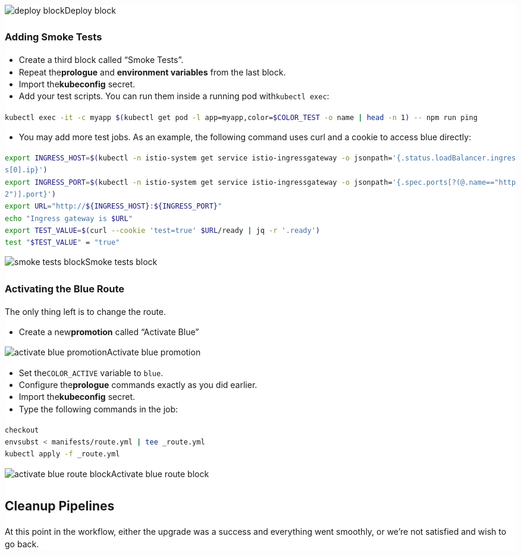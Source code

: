 ![deploy block](https://wpblog.semaphoreci.com/wp-content/uploads/2020/09/blue2-1024x686.png)Deploy block

### Adding Smoke Tests

- Create a third block called “Smoke Tests”.
- Repeat the**prologue** and **environment variables** from the last block.
- Import the**kubeconfig** secret.
- Add your test scripts. You can run them inside a running pod with`kubectl exec`:

```bash
kubectl exec -it -c myapp $(kubectl get pod -l app=myapp,color=$COLOR_TEST -o name | head -n 1) -- npm run ping
```

- You may add more test jobs. As an example, the following command uses curl and a cookie to access blue directly:

```bash
export INGRESS_HOST=$(kubectl -n istio-system get service istio-ingressgateway -o jsonpath='{.status.loadBalancer.ingress[0].ip}')
export INGRESS_PORT=$(kubectl -n istio-system get service istio-ingressgateway -o jsonpath='{.spec.ports[?(@.name=="http2")].port}')
export URL="http://${INGRESS_HOST}:${INGRESS_PORT}"
echo "Ingress gateway is $URL"
export TEST_VALUE=$(curl --cookie 'test=true' $URL/ready | jq -r '.ready')
test "$TEST_VALUE" = "true"
```

![smoke tests block](https://wpblog.semaphoreci.com/wp-content/uploads/2020/09/blue3-1024x667.png)Smoke tests block

### Activating the Blue Route

The only thing left is to change the route.

- Create a new**promotion** called “Activate Blue”

![activate blue promotion](https://wpblog.semaphoreci.com/wp-content/uploads/2020/09/blue-promotion-prod-1024x267.png)Activate blue promotion

- Set the`COLOR_ACTIVE` variable to `blue`.
- Configure the**prologue** commands exactly as you did earlier.
- Import the**kubeconfig** secret.
- Type the following commands in the job:

```bash
checkout
envsubst < manifests/route.yml | tee _route.yml
kubectl apply -f _route.yml
```

![activate blue route block](https://wpblog.semaphoreci.com/wp-content/uploads/2020/09/blue-switch-1024x519.png)Activate blue route block

## Cleanup Pipelines

At this point in the workflow, either the upgrade was a success and everything went smoothly, or we’re not satisfied and wish to go back.
